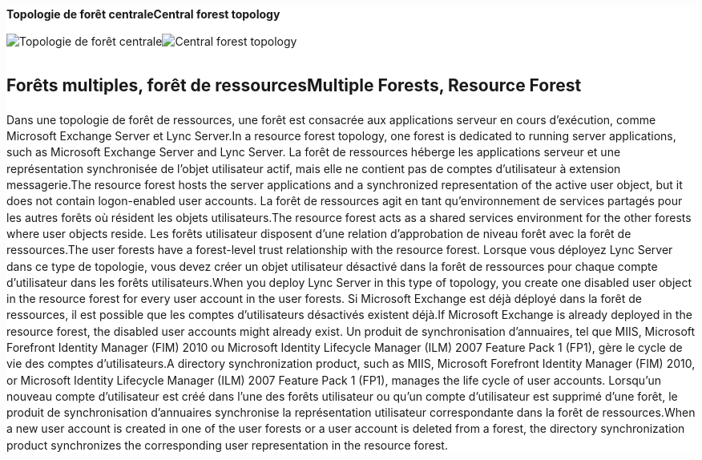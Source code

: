 <span data-ttu-id="d3673-158">**Topologie de forêt centrale**</span><span class="sxs-lookup"><span data-stu-id="d3673-158">**Central forest topology**</span></span>

<span data-ttu-id="d3673-159">![Topologie de forêt centrale](images/Gg398173.7feb049a-453b-4134-9128-873b83ee1755(OCS.15).jpg "Topologie de forêt centrale")</span><span class="sxs-lookup"><span data-stu-id="d3673-159">![Central forest topology](images/Gg398173.7feb049a-453b-4134-9128-873b83ee1755(OCS.15).jpg "Central forest topology")</span></span>

</div>

<div>

## <a name="multiple-forests-resource-forest"></a><span data-ttu-id="d3673-160">Forêts multiples, forêt de ressources</span><span class="sxs-lookup"><span data-stu-id="d3673-160">Multiple Forests, Resource Forest</span></span>

<span data-ttu-id="d3673-161">Dans une topologie de forêt de ressources, une forêt est consacrée aux applications serveur en cours d’exécution, comme Microsoft Exchange Server et Lync Server.</span><span class="sxs-lookup"><span data-stu-id="d3673-161">In a resource forest topology, one forest is dedicated to running server applications, such as Microsoft Exchange Server and Lync Server.</span></span> <span data-ttu-id="d3673-162">La forêt de ressources héberge les applications serveur et une représentation synchronisée de l’objet utilisateur actif, mais elle ne contient pas de comptes d’utilisateur à extension messagerie.</span><span class="sxs-lookup"><span data-stu-id="d3673-162">The resource forest hosts the server applications and a synchronized representation of the active user object, but it does not contain logon-enabled user accounts.</span></span> <span data-ttu-id="d3673-163">La forêt de ressources agit en tant qu’environnement de services partagés pour les autres forêts où résident les objets utilisateurs.</span><span class="sxs-lookup"><span data-stu-id="d3673-163">The resource forest acts as a shared services environment for the other forests where user objects reside.</span></span> <span data-ttu-id="d3673-164">Les forêts utilisateur disposent d’une relation d’approbation de niveau forêt avec la forêt de ressources.</span><span class="sxs-lookup"><span data-stu-id="d3673-164">The user forests have a forest-level trust relationship with the resource forest.</span></span> <span data-ttu-id="d3673-165">Lorsque vous déployez Lync Server dans ce type de topologie, vous devez créer un objet utilisateur désactivé dans la forêt de ressources pour chaque compte d’utilisateur dans les forêts utilisateurs.</span><span class="sxs-lookup"><span data-stu-id="d3673-165">When you deploy Lync Server in this type of topology, you create one disabled user object in the resource forest for every user account in the user forests.</span></span> <span data-ttu-id="d3673-166">Si Microsoft Exchange est déjà déployé dans la forêt de ressources, il est possible que les comptes d’utilisateurs désactivés existent déjà.</span><span class="sxs-lookup"><span data-stu-id="d3673-166">If Microsoft Exchange is already deployed in the resource forest, the disabled user accounts might already exist.</span></span> <span data-ttu-id="d3673-167">Un produit de synchronisation d’annuaires, tel que MIIS, Microsoft Forefront Identity Manager (FIM) 2010 ou Microsoft Identity Lifecycle Manager (ILM) 2007 Feature Pack 1 (FP1), gère le cycle de vie des comptes d’utilisateurs.</span><span class="sxs-lookup"><span data-stu-id="d3673-167">A directory synchronization product, such as MIIS, Microsoft Forefront Identity Manager (FIM) 2010, or Microsoft Identity Lifecycle Manager (ILM) 2007 Feature Pack 1 (FP1), manages the life cycle of user accounts.</span></span> <span data-ttu-id="d3673-168">Lorsqu’un nouveau compte d’utilisateur est créé dans l’une des forêts utilisateur ou qu’un compte d’utilisateur est supprimé d’une forêt, le produit de synchronisation d’annuaires synchronise la représentation utilisateur correspondante dans la forêt de ressources.</span><span class="sxs-lookup"><span data-stu-id="d3673-168">When a new user account is created in one of the user forests or a user account is deleted from a forest, the directory synchronization product synchronizes the corresponding user representation in the resource forest.</span></span>

